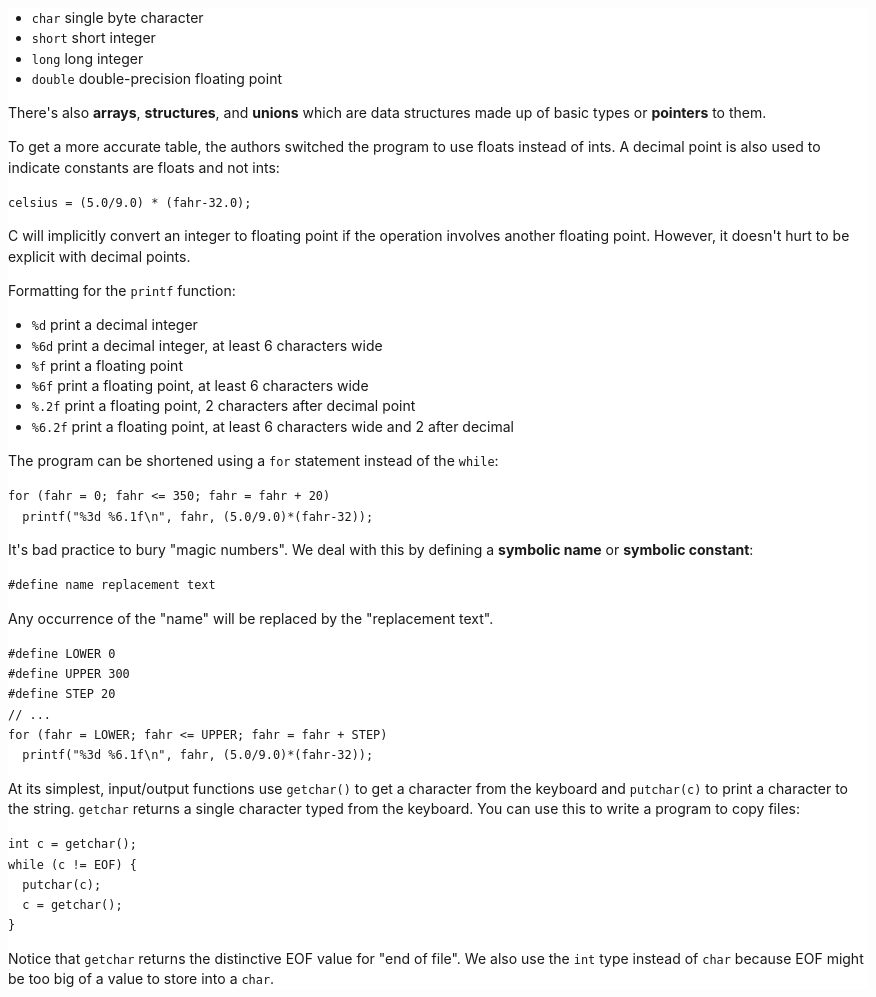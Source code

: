 * `char` single byte character
* `short` short integer
* `long` long integer
* `double` double-precision floating point

There's also **arrays**, **structures**, and **unions** which are data structures made up of basic
types or **pointers** to them.

To get a more accurate table, the authors switched the program to use floats instead of ints. A
decimal point is also used to indicate constants are floats and not ints:

    celsius = (5.0/9.0) * (fahr-32.0);

C will implicitly convert an integer to floating point if the operation involves another floating
point. However, it doesn't hurt to be explicit with decimal points.

Formatting for the `printf` function:

* `%d` print a decimal integer
* `%6d` print a decimal integer, at least 6 characters wide
* `%f` print a floating point
* `%6f` print a floating point, at least 6 characters wide
* `%.2f` print a floating point, 2 characters after decimal point
* `%6.2f` print a floating point, at least 6 characters wide and 2 after decimal

The program can be shortened using a `for` statement instead of the `while`:

    for (fahr = 0; fahr <= 350; fahr = fahr + 20)
      printf("%3d %6.1f\n", fahr, (5.0/9.0)*(fahr-32));

It's bad practice to bury "magic numbers". We deal with this by defining a **symbolic name** or
**symbolic constant**:

    #define name replacement text

Any occurrence of the "name" will be replaced by the "replacement text".

    #define LOWER 0
    #define UPPER 300
    #define STEP 20
    // ...
    for (fahr = LOWER; fahr <= UPPER; fahr = fahr + STEP)
      printf("%3d %6.1f\n", fahr, (5.0/9.0)*(fahr-32));

At its simplest, input/output functions use `getchar()` to get a character from the keyboard and
`putchar(c)` to print a character to the string. `getchar` returns a single character typed from the
keyboard. You can use this to write a program to copy files:

    int c = getchar();
    while (c != EOF) {
      putchar(c);
      c = getchar();
    }

Notice that `getchar` returns the distinctive EOF value for "end of file". We also use the `int`
type instead of `char` because EOF might be too big of a value to store into a `char`.
